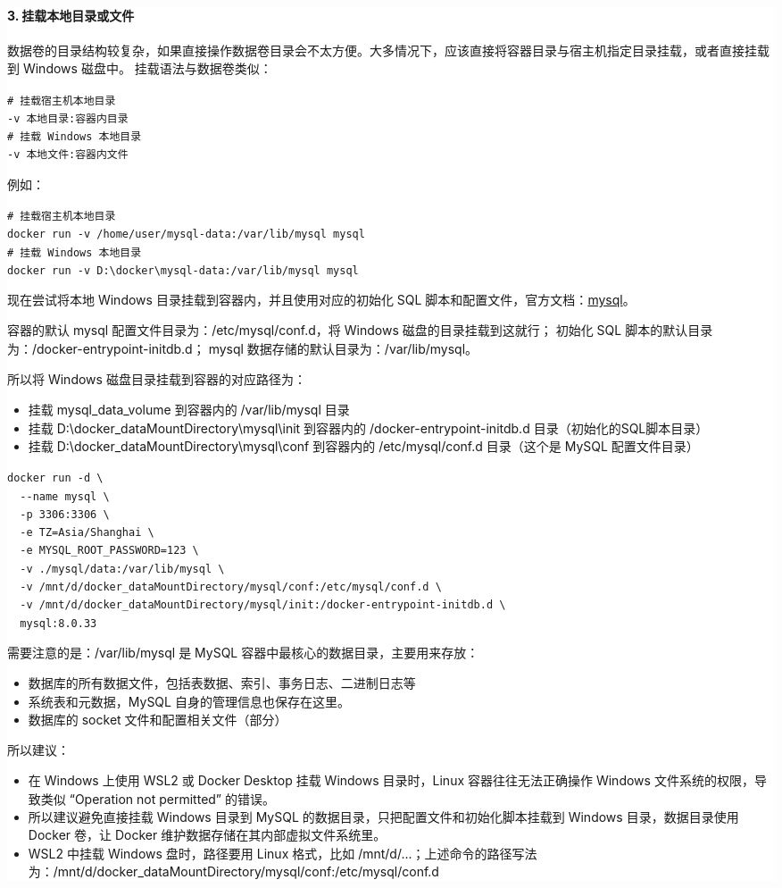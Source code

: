 
#### 3. 挂载本地目录或文件

数据卷的目录结构较复杂，如果直接操作数据卷目录会不太方便。大多情况下，应该直接将容器目录与宿主机指定目录挂载，或者直接挂载到
Windows 磁盘中。
挂载语法与数据卷类似：

```shell
# 挂载宿主机本地目录
-v 本地目录:容器内目录
# 挂载 Windows 本地目录
-v 本地文件:容器内文件
```

例如：

```shell
# 挂载宿主机本地目录
docker run -v /home/user/mysql-data:/var/lib/mysql mysql
# 挂载 Windows 本地目录
docker run -v D:\docker\mysql-data:/var/lib/mysql mysql
```

现在尝试将本地 Windows 目录挂载到容器内，并且使用对应的初始化 SQL
脚本和配置文件，官方文档：[mysql](https://hub.docker.com/_/mysql)。

容器的默认 mysql 配置文件目录为：/etc/mysql/conf.d，将 Windows 磁盘的目录挂载到这就行；
初始化 SQL 脚本的默认目录为：/docker-entrypoint-initdb.d；
mysql 数据存储的默认目录为：/var/lib/mysql。

所以将 Windows 磁盘目录挂载到容器的对应路径为：

- 挂载 mysql_data_volume 到容器内的 /var/lib/mysql 目录
- 挂载 D:\docker_dataMountDirectory\mysql\init 到容器内的 /docker-entrypoint-initdb.d 目录（初始化的SQL脚本目录）
- 挂载 D:\docker_dataMountDirectory\mysql\conf 到容器内的 /etc/mysql/conf.d 目录（这个是 MySQL 配置文件目录）

```shell
docker run -d \
  --name mysql \
  -p 3306:3306 \
  -e TZ=Asia/Shanghai \
  -e MYSQL_ROOT_PASSWORD=123 \
  -v ./mysql/data:/var/lib/mysql \
  -v /mnt/d/docker_dataMountDirectory/mysql/conf:/etc/mysql/conf.d \
  -v /mnt/d/docker_dataMountDirectory/mysql/init:/docker-entrypoint-initdb.d \
  mysql:8.0.33
```

需要注意的是：/var/lib/mysql 是 MySQL 容器中最核心的数据目录，主要用来存放：

- 数据库的所有数据文件，包括表数据、索引、事务日志、二进制日志等
- 系统表和元数据，MySQL 自身的管理信息也保存在这里。
- 数据库的 socket 文件和配置相关文件（部分）

所以建议：

- 在 Windows 上使用 WSL2 或 Docker Desktop 挂载 Windows 目录时，Linux 容器往往无法正确操作 Windows 文件系统的权限，导致类似
  “Operation not permitted” 的错误。
- 所以建议避免直接挂载 Windows 目录到 MySQL 的数据目录，只把配置文件和初始化脚本挂载到 Windows 目录，数据目录使用 Docker
  卷，让 Docker 维护数据存储在其内部虚拟文件系统里。
- WSL2 中挂载 Windows 盘时，路径要用 Linux 格式，比如
  /mnt/d/...；上述命令的路径写法为：/mnt/d/docker_dataMountDirectory/mysql/conf:/etc/mysql/conf.d
